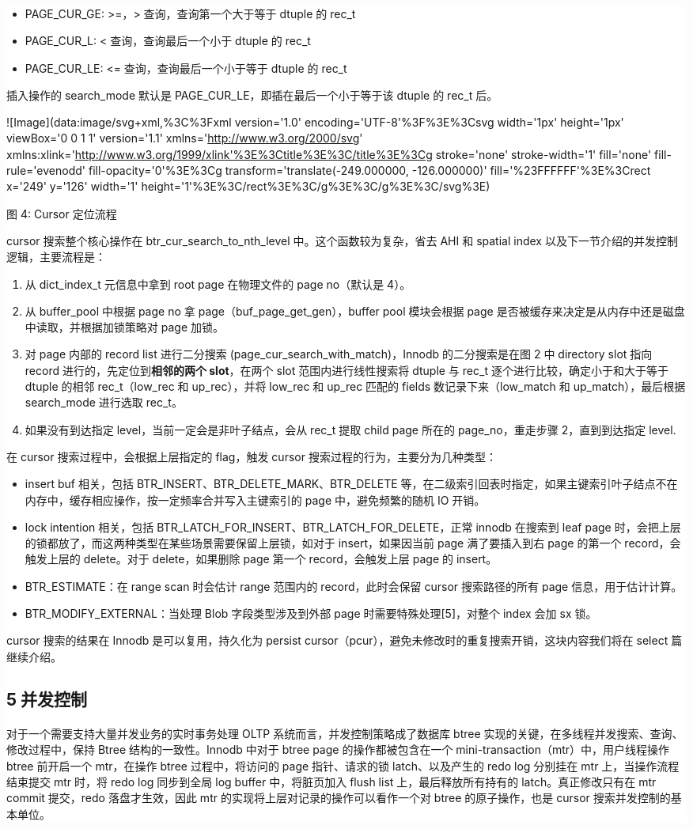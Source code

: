 - PAGE_CUR_GE: >=，> 查询，查询第一个大于等于 dtuple 的 rec_t
    
- PAGE_CUR_L: < 查询，查询最后一个小于 dtuple 的 rec_t
    
- PAGE_CUR_LE: <= 查询，查询最后一个小于等于 dtuple 的 rec_t
    

  

插入操作的 search_mode 默认是 PAGE_CUR_LE，即插在最后一个小于等于该 dtuple 的 rec_t 后。

  

![Image](data:image/svg+xml,%3C%3Fxml version='1.0' encoding='UTF-8'%3F%3E%3Csvg width='1px' height='1px' viewBox='0 0 1 1' version='1.1' xmlns='http://www.w3.org/2000/svg' xmlns:xlink='http://www.w3.org/1999/xlink'%3E%3Ctitle%3E%3C/title%3E%3Cg stroke='none' stroke-width='1' fill='none' fill-rule='evenodd' fill-opacity='0'%3E%3Cg transform='translate(-249.000000, -126.000000)' fill='%23FFFFFF'%3E%3Crect x='249' y='126' width='1' height='1'%3E%3C/rect%3E%3C/g%3E%3C/g%3E%3C/svg%3E)

图 4: Cursor 定位流程

  

cursor 搜索整个核心操作在 btr_cur_search_to_nth_level 中。这个函数较为复杂，省去 AHI 和 spatial index 以及下一节介绍的并发控制逻辑，主要流程是：

  

1. 从 dict_index_t 元信息中拿到 root page 在物理文件的 page no（默认是 4）。
    
2. 从 buffer_pool 中根据 page no 拿 page（buf_page_get_gen），buffer pool 模块会根据 page 是否被缓存来决定是从内存中还是磁盘中读取，并根据加锁策略对 page 加锁。
    
3. 对 page 内部的 record list 进行二分搜索 (page_cur_search_with_match)，Innodb 的二分搜索是在图 2 中 directory slot 指向 record 进行的，先定位到**相邻的两个 slot**，在两个 slot 范围内进行线性搜索将 dtuple 与 rec_t 逐个进行比较，确定小于和大于等于 dtuple 的相邻 rec_t（low_rec 和 up_rec），并将 low_rec 和 up_rec 匹配的 fields 数记录下来（low_match 和 up_match），最后根据 search_mode 进行选取 rec_t。
    
4. 如果没有到达指定 level，当前一定会是非叶子结点，会从 rec_t 提取 child page 所在的 page_no，重走步骤 2，直到到达指定 level.
    

  

在 cursor 搜索过程中，会根据上层指定的 flag，触发 cursor 搜索过程的行为，主要分为几种类型：

  

- insert buf 相关，包括 BTR_INSERT、BTR_DELETE_MARK、BTR_DELETE 等，在二级索引回表时指定，如果主键索引叶子结点不在内存中，缓存相应操作，按一定频率合并写入主键索引的 page 中，避免频繁的随机 IO 开销。
    
- lock intention 相关，包括 BTR_LATCH_FOR_INSERT、BTR_LATCH_FOR_DELETE，正常 innodb 在搜索到 leaf page 时，会把上层的锁都放了，而这两种类型在某些场景需要保留上层锁，如对于 insert，如果因当前 page 满了要插入到右 page 的第一个 record，会触发上层的 delete。对于 delete，如果删除 page 第一个 record，会触发上层 page 的 insert。
    
- BTR_ESTIMATE：在 range scan 时会估计 range 范围内的 record，此时会保留 cursor 搜索路径的所有 page 信息，用于估计计算。
    
- BTR_MODIFY_EXTERNAL：当处理 Blob 字段类型涉及到外部 page 时需要特殊处理[5]，对整个 index 会加 sx 锁。
    

  

cursor 搜索的结果在 Innodb 是可以复用，持久化为 persist cursor（pcur），避免未修改时的重复搜索开销，这块内容我们将在 select 篇继续介绍。

  

## **5 并发控制**

  

对于一个需要支持大量并发业务的实时事务处理 OLTP 系统而言，并发控制策略成了数据库 btree 实现的关键，在多线程并发搜索、查询、修改过程中，保持 Btree 结构的一致性。Innodb 中对于 btree page 的操作都被包含在一个 mini-transaction（mtr）中，用户线程操作 btree 前开启一个 mtr，在操作 btree 过程中，将访问的 page 指针、请求的锁 latch、以及产生的 redo log 分别挂在 mtr 上，当操作流程结束提交 mtr 时，将 redo log 同步到全局 log buffer 中，将脏页加入 flush list 上，最后释放所有持有的 latch。真正修改只有在 mtr commit 提交，redo 落盘才生效，因此 mtr 的实现将上层对记录的操作可以看作一个对 btree 的原子操作，也是 cursor 搜索并发控制的基本单位。 
